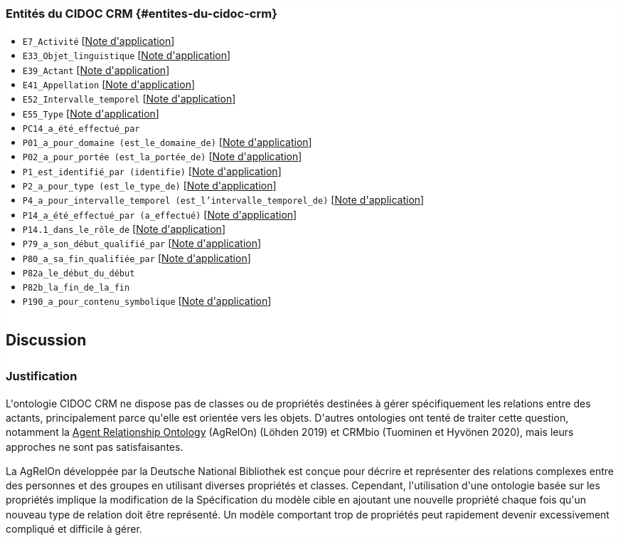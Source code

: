 ### Entités du CIDOC CRM {#entites-du-cidoc-crm}

* `E7_Activité` [[Note d'application](https://chin-rcip.github.io/cidoc_crm_fr-ca/v7.1/classes/E7)]
* `E33_Objet_linguistique` [[Note d'application](https://chin-rcip.github.io/cidoc_crm_fr-ca/v7.1/classes/E33)]
* `E39_Actant` [[Note d'application](https://chin-rcip.github.io/cidoc_crm_fr-ca/v7.1/classes/E39)]
* `E41_Appellation` [[Note d'application](https://chin-rcip.github.io/cidoc_crm_fr-ca/v7.1/classes/E41)]
* `E52_Intervalle_temporel` [[Note d'application](https://chin-rcip.github.io/cidoc_crm_fr-ca/v7.1/classes/E52)]
* `E55_Type` [[Note d'application](https://chin-rcip.github.io/cidoc_crm_fr-ca/v7.1/classes/E55)]
* `PC14_a_été_effectué_par`
* `P01_a_pour_domaine (est_le_domaine_de)` [[Note d'application](https://chin-rcip.github.io/cidoc_crm_fr-ca/v7.1/proprietes/P01)]
* `P02_a_pour_portée (est_la_portée_de)` [[Note d'application](https://chin-rcip.github.io/cidoc_crm_fr-ca/v7.1/proprietes/P02)]
* `P1_est_identifié_par (identifie)` [[Note d'application](https://chin-rcip.github.io/cidoc_crm_fr-ca/v7.1/proprietes/P1)]
* `P2_a_pour_type (est_le_type_de)` [[Note d'application](https://chin-rcip.github.io/cidoc_crm_fr-ca/v7.1/proprietes/P2)]
* `P4_a_pour_intervalle_temporel (est_l’intervalle_temporel_de)` [[Note d'application](https://chin-rcip.github.io/cidoc_crm_fr-ca/v7.1/proprietes/P4)]
* `P14_a_été_effectué_par (a_effectué)` [[Note d'application](https://chin-rcip.github.io/cidoc_crm_fr-ca/v7.1/proprietes/P14)]
* `P14.1_dans_le_rôle_de` [[Note d'application](https://chin-rcip.github.io/cidoc_crm_fr-ca/v7.1/proprietes/P14.1)]
* `P79_a_son_début_qualifié_par` [[Note d'application](https://chin-rcip.github.io/cidoc_crm_fr-ca/v7.1/proprietes/P79)]
* `P80_a_sa_fin_qualifiée_par` [[Note d'application](https://chin-rcip.github.io/cidoc_crm_fr-ca/v7.1/proprietes/P80)]
* `P82a_le_début_du_début`
* `P82b_la_fin_de_la_fin`
* `P190_a_pour_contenu_symbolique` [[Note d'application](https://chin-rcip.github.io/cidoc_crm_fr-ca/v7.1/proprietes/P190)]

## Discussion

### Justification

L'ontologie CIDOC CRM ne dispose pas de classes ou de propriétés destinées à gérer spécifiquement les relations entre des actants, principalement parce qu'elle est orientée vers les objets. D'autres ontologies ont tenté de traiter cette question, notamment la [Agent Relationship Ontology](https://d-nb.info/standards/elementset/agrelon) (AgRelOn) (Löhden 2019) et CRMbio (Tuominen et Hyvönen 2020), mais leurs approches ne sont pas satisfaisantes.

La AgRelOn développée par la Deutsche National Bibliothek est conçue pour décrire et représenter des relations complexes entre des personnes et des groupes en utilisant diverses propriétés et classes. Cependant, l'utilisation d'une ontologie basée sur les propriétés implique la modification de la Spécification du modèle cible en ajoutant une nouvelle propriété chaque fois qu'un nouveau type de relation doit être représenté. Un modèle comportant trop de propriétés peut rapidement devenir excessivement compliqué et difficile à gérer.
